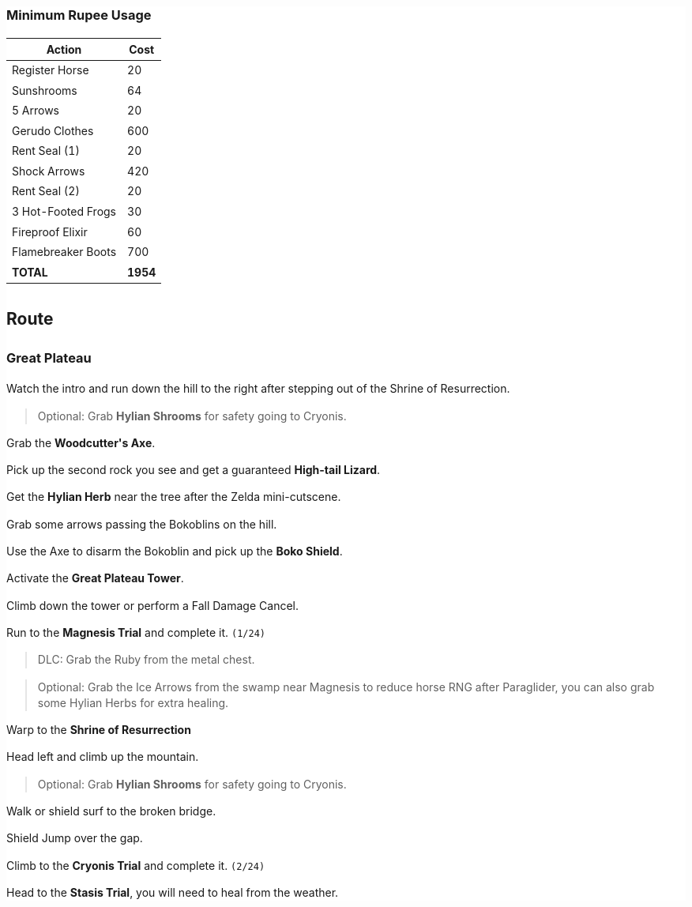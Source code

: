 ### Minimum Rupee Usage

Action | Cost
------ | ------
Register Horse | 20
Sunshrooms | 64
5 Arrows | 20
Gerudo Clothes | 600
Rent Seal (1) | 20
Shock Arrows | 420
Rent Seal (2) | 20
3 Hot-Footed Frogs | 30
Fireproof Elixir | 60
Flamebreaker Boots | 700
**TOTAL** | **1954**

## Route

### Great Plateau

Watch the intro and run down the hill to the right after stepping out of the Shrine of Resurrection.
> Optional:  Grab **Hylian Shrooms** for safety going to Cryonis.

Grab the **Woodcutter's Axe**.

Pick up the second rock you see and get a guaranteed **High-tail Lizard**.

Get the **Hylian Herb** near the tree after the Zelda mini-cutscene.

Grab some arrows passing the Bokoblins on the hill.

Use the Axe to disarm the Bokoblin and pick up the **Boko Shield**.

Activate the **Great Plateau Tower**.

Climb down the tower or perform a Fall Damage Cancel.

Run to the **Magnesis Trial** and complete it. `(1/24)`

> DLC: Grab the Ruby from the metal chest.

> Optional: Grab the Ice Arrows from the swamp near Magnesis to reduce horse RNG after Paraglider, you can also grab some Hylian Herbs for extra healing.

Warp to the **Shrine of Resurrection**

Head left and climb up the mountain.
> Optional: Grab **Hylian Shrooms** for safety going to Cryonis.
  
Walk or shield surf to the broken bridge.

Shield Jump over the gap.

Climb to the **Cryonis Trial** and complete it. `(2/24)`

Head to the **Stasis Trial**, you will need to heal from the weather.
